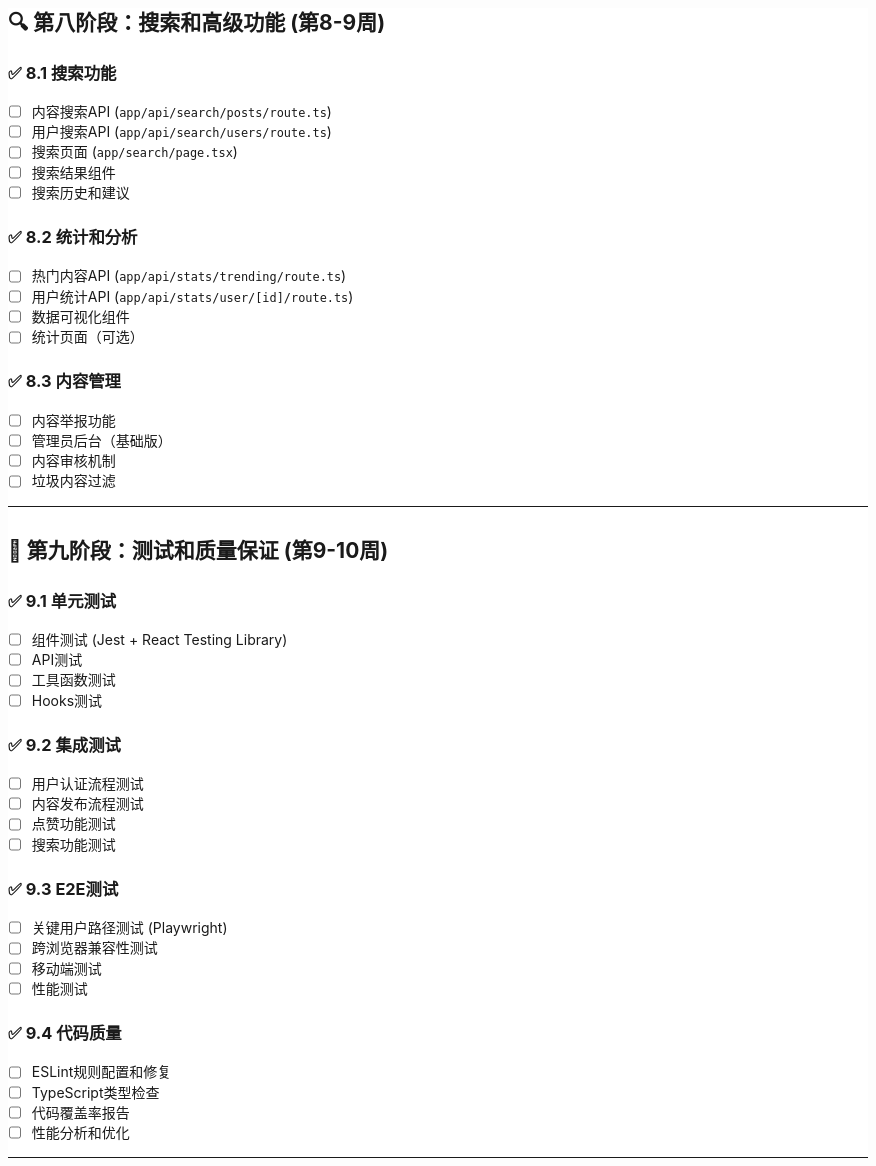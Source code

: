 
## 🔍 第八阶段：搜索和高级功能 (第8-9周)

### ✅ 8.1 搜索功能
- [ ] 内容搜索API (`app/api/search/posts/route.ts`)
- [ ] 用户搜索API (`app/api/search/users/route.ts`)
- [ ] 搜索页面 (`app/search/page.tsx`)
- [ ] 搜索结果组件
- [ ] 搜索历史和建议

### ✅ 8.2 统计和分析
- [ ] 热门内容API (`app/api/stats/trending/route.ts`)
- [ ] 用户统计API (`app/api/stats/user/[id]/route.ts`)
- [ ] 数据可视化组件
- [ ] 统计页面（可选）

### ✅ 8.3 内容管理
- [ ] 内容举报功能
- [ ] 管理员后台（基础版）
- [ ] 内容审核机制
- [ ] 垃圾内容过滤

---

## 🧪 第九阶段：测试和质量保证 (第9-10周)

### ✅ 9.1 单元测试
- [ ] 组件测试 (Jest + React Testing Library)
- [ ] API测试
- [ ] 工具函数测试
- [ ] Hooks测试

### ✅ 9.2 集成测试
- [ ] 用户认证流程测试
- [ ] 内容发布流程测试
- [ ] 点赞功能测试
- [ ] 搜索功能测试

### ✅ 9.3 E2E测试
- [ ] 关键用户路径测试 (Playwright)
- [ ] 跨浏览器兼容性测试
- [ ] 移动端测试
- [ ] 性能测试

### ✅ 9.4 代码质量
- [ ] ESLint规则配置和修复
- [ ] TypeScript类型检查
- [ ] 代码覆盖率报告
- [ ] 性能分析和优化

---